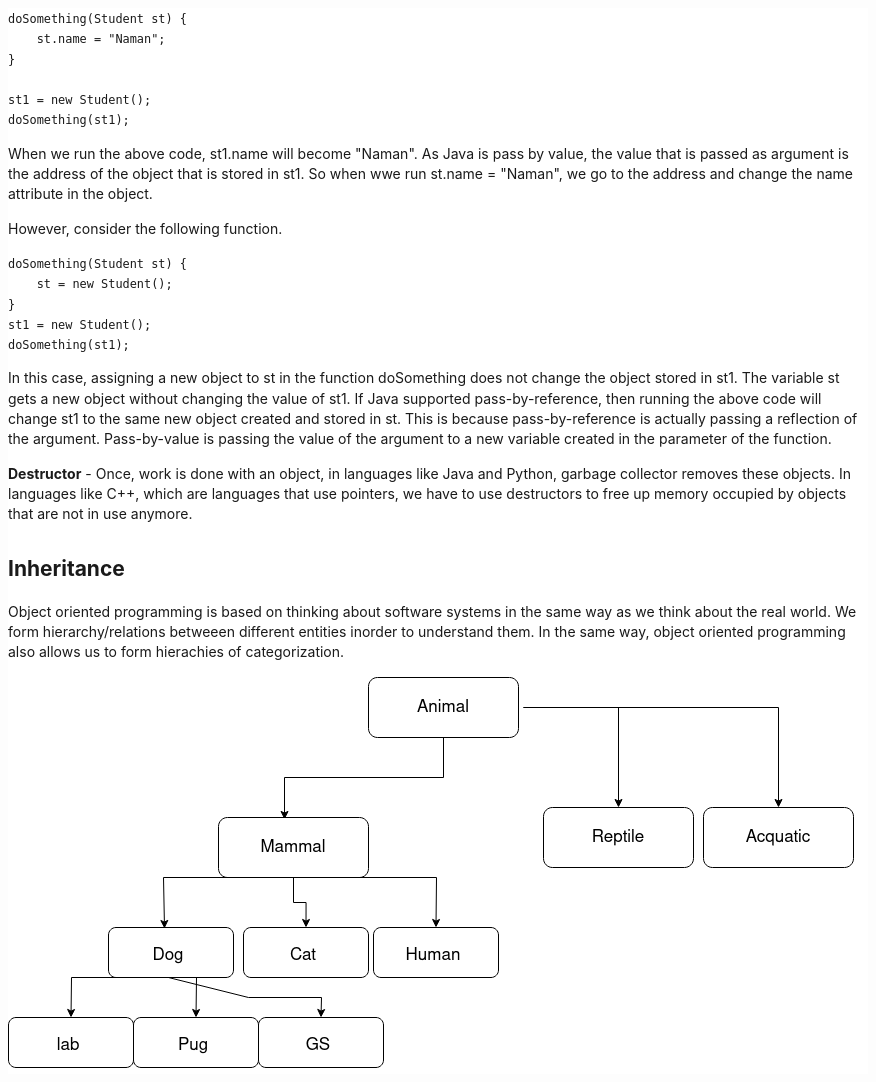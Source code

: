 ```
doSomething(Student st) {
    st.name = "Naman";
}

st1 = new Student();
doSomething(st1);
```
When we run the above code, st1.name will become "Naman". As Java is pass by value, the value that is passed as argument is the address of the object that is stored in st1. So when wwe run st.name = "Naman", we go to the address and change the name attribute in the object. 

However, consider the following function.
```
doSomething(Student st) {
    st = new Student();
}
st1 = new Student();
doSomething(st1);
```
In this case, assigning a new object to st in the function doSomething does not change the object stored in st1. The variable st gets a new object without changing the value of st1. If Java supported pass-by-reference, then running the above code will change st1 to the same new object created and stored in st. This is because pass-by-reference is actually passing a reflection of the argument. Pass-by-value is passing the value of the argument to a new variable created in the parameter of the function.


**Destructor** - Once, work is done with an object, in languages like Java and Python, garbage collector removes these objects. In languages like C++, which are languages that use pointers, we have to use destructors to free up memory occupied by objects that are not in use anymore. 


## Inheritance

Object oriented programming is based on thinking about software systems in the same way as we think about the real world. We form hierarchy/relations betweeen different entities inorder to understand them. In the same way, object oriented programming also allows us to form hierachies of categorization.

![Animal Representation](images/AnimalRep.png)
